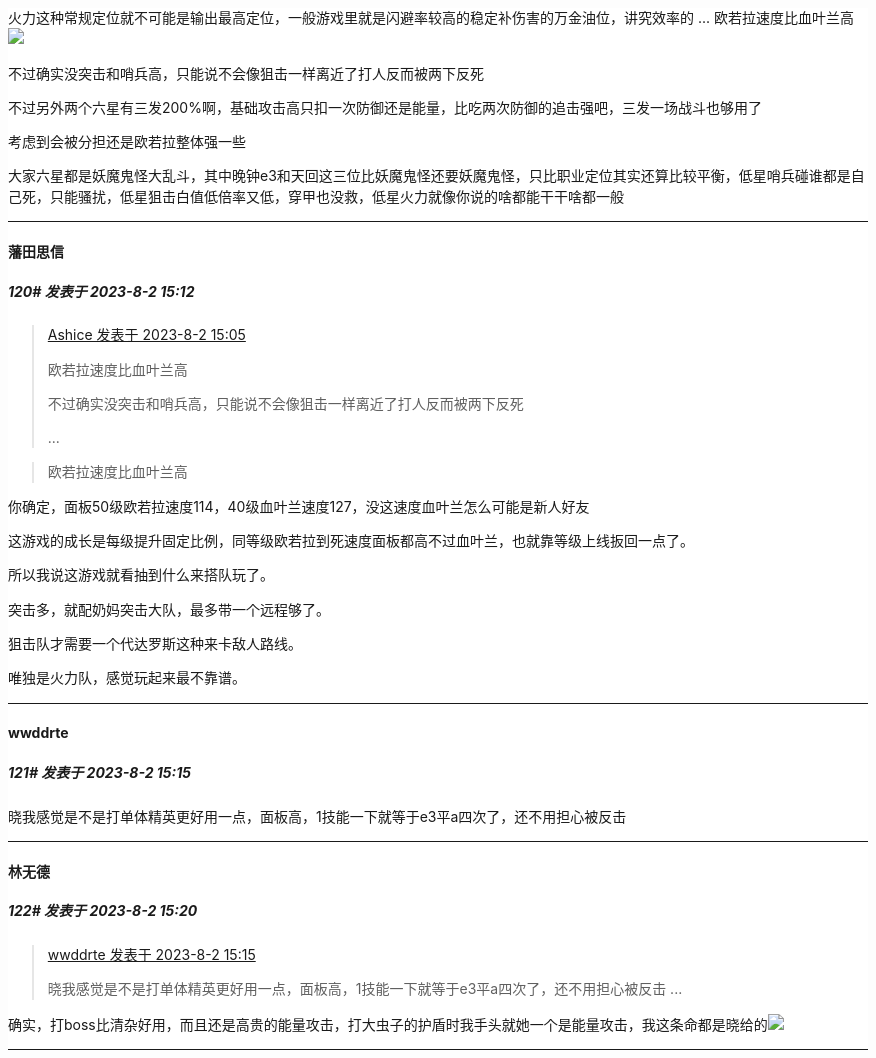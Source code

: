 火力这种常规定位就不可能是输出最高定位，一般游戏里就是闪避率较高的稳定补伤害的万金油位，讲究效率的 ...</blockquote>
欧若拉速度比血叶兰高<img src="https://static.saraba1st.com/image/smiley/face2017/067.png" referrerpolicy="no-referrer">

不过确实没突击和哨兵高，只能说不会像狙击一样离近了打人反而被两下反死

不过另外两个六星有三发200%啊，基础攻击高只扣一次防御还是能量，比吃两次防御的追击强吧，三发一场战斗也够用了

考虑到会被分担还是欧若拉整体强一些

大家六星都是妖魔鬼怪大乱斗，其中晚钟e3和天回这三位比妖魔鬼怪还要妖魔鬼怪，只比职业定位其实还算比较平衡，低星哨兵碰谁都是自己死，只能骚扰，低星狙击白值低倍率又低，穿甲也没救，低星火力就像你说的啥都能干干啥都一般

*****

####  藩田思信  
##### 120#       发表于 2023-8-2 15:12

<blockquote><a href="httphttps://bbs.saraba1st.com/2b/forum.php?mod=redirect&amp;goto=findpost&amp;pid=61880740&amp;ptid=2146484" target="_blank">Ashice 发表于 2023-8-2 15:05</a>

欧若拉速度比血叶兰高

不过确实没突击和哨兵高，只能说不会像狙击一样离近了打人反而被两下反死

 ...</blockquote><blockquote>欧若拉速度比血叶兰高</blockquote>
你确定，面板50级欧若拉速度114，40级血叶兰速度127，没这速度血叶兰怎么可能是新人好友

这游戏的成长是每级提升固定比例，同等级欧若拉到死速度面板都高不过血叶兰，也就靠等级上线扳回一点了。

所以我说这游戏就看抽到什么来搭队玩了。

突击多，就配奶妈突击大队，最多带一个远程够了。

狙击队才需要一个代达罗斯这种来卡敌人路线。

唯独是火力队，感觉玩起来最不靠谱。


*****

####  wwddrte  
##### 121#       发表于 2023-8-2 15:15

晓我感觉是不是打单体精英更好用一点，面板高，1技能一下就等于e3平a四次了，还不用担心被反击

*****

####  林无德  
##### 122#       发表于 2023-8-2 15:20

<blockquote><a href="httphttps://bbs.saraba1st.com/2b/forum.php?mod=redirect&amp;goto=findpost&amp;pid=61880859&amp;ptid=2146484" target="_blank">wwddrte 发表于 2023-8-2 15:15</a>

晓我感觉是不是打单体精英更好用一点，面板高，1技能一下就等于e3平a四次了，还不用担心被反击 ...</blockquote>
确实，打boss比清杂好用，而且还是高贵的能量攻击，打大虫子的护盾时我手头就她一个是能量攻击，我这条命都是晓给的<img src="https://static.saraba1st.com/image/smiley/face2017/125.png" referrerpolicy="no-referrer">

*****
